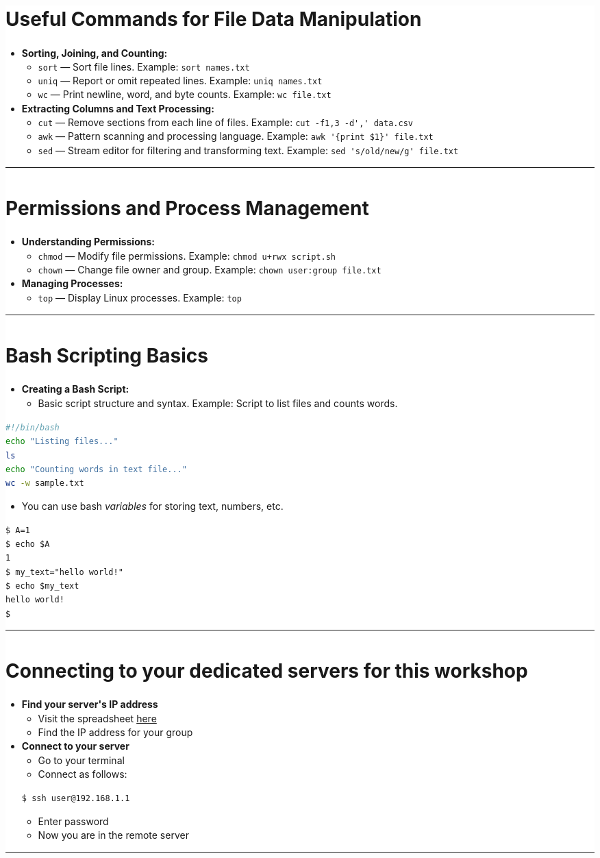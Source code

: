 
# Useful Commands for File Data Manipulation
- **Sorting, Joining, and Counting:**
  - `sort` — Sort file lines. Example: `sort names.txt`
  - `uniq` — Report or omit repeated lines. Example: `uniq names.txt`
  - `wc` — Print newline, word, and byte counts. Example: `wc file.txt`
- **Extracting Columns and Text Processing:**
  - `cut` — Remove sections from each line of files. Example: `cut -f1,3 -d',' data.csv`
  - `awk` — Pattern scanning and processing language. Example: `awk '{print $1}' file.txt`
  - `sed` — Stream editor for filtering and transforming text. Example: `sed 's/old/new/g' file.txt`

---

# Permissions and Process Management
- **Understanding Permissions:**
  - `chmod` — Modify file permissions. Example: `chmod u+rwx script.sh`
  - `chown` — Change file owner and group. Example: `chown user:group file.txt`
- **Managing Processes:**
  - `top` — Display Linux processes. Example: `top`

---

# Bash Scripting Basics
- **Creating a Bash Script:**
  - Basic script structure and syntax. Example: Script to list files and counts words.
```bash
#!/bin/bash
echo "Listing files..."
ls
echo "Counting words in text file..."
wc -w sample.txt
```
  - You can use bash *variables* for storing text, numbers, etc.

```
$ A=1
$ echo $A
1
$ my_text="hello world!"
$ echo $my_text
hello world!
$
```
---

# Connecting to your dedicated servers for this workshop
- **Find your server's IP address**
  - Visit the spreadsheet [here](https://docs.google.com/spreadsheets/d/1jEyd7VNX-5IKzjZESfbvDgyYigiXteMv3oR2ArB8KW0/edit)
  - Find the IP address for your group
- **Connect to your server**
  - Go to your terminal
  - Connect as follows:
  ```bash
  $ ssh user@192.168.1.1
  ```
  - Enter password
  - Now you are in the remote server

---